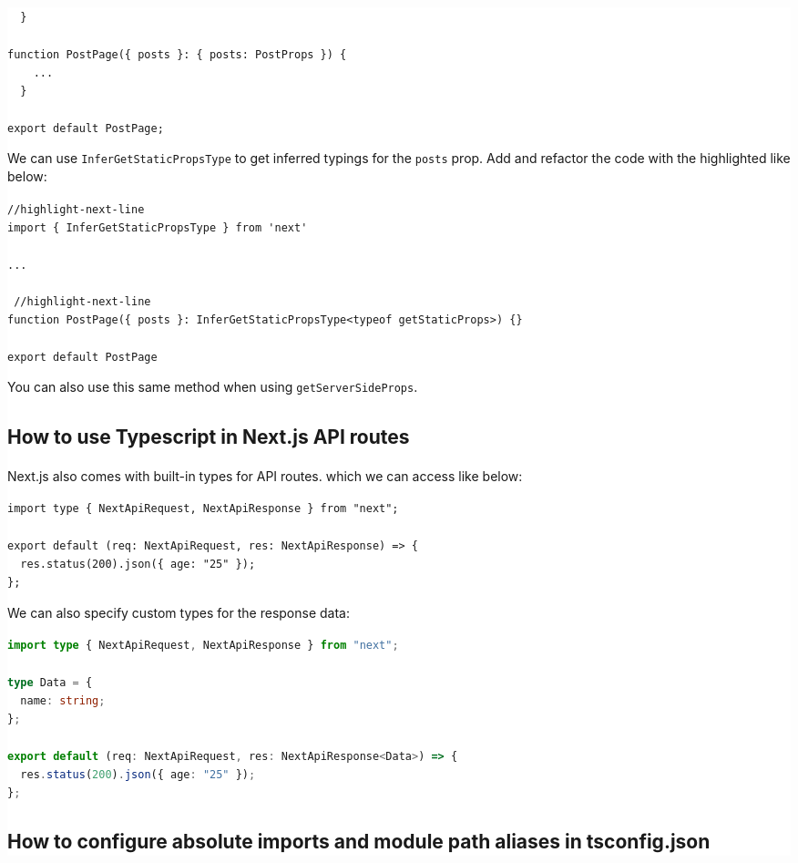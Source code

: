 ```tsx title="index.tsx"
  }

function PostPage({ posts }: { posts: PostProps }) {
    ...
  }

export default PostPage;
```

We can use `InferGetStaticPropsType` to get inferred typings for the `posts` prop. Add and refactor the code with the highlighted like below:

```tsx title="index.tsx"
//highlight-next-line
import { InferGetStaticPropsType } from 'next'

...

 //highlight-next-line
function PostPage({ posts }: InferGetStaticPropsType<typeof getStaticProps>) {}

export default PostPage
```

You can also use this same method when using `getServerSideProps`.

## How to use Typescript in Next.js API routes

Next.js also comes with built-in types for API routes. which we can access like below:

```tsx
import type { NextApiRequest, NextApiResponse } from "next";

export default (req: NextApiRequest, res: NextApiResponse) => {
  res.status(200).json({ age: "25" });
};
```

We can also specify custom types for the response data:

```typescript
import type { NextApiRequest, NextApiResponse } from "next";

type Data = {
  name: string;
};

export default (req: NextApiRequest, res: NextApiResponse<Data>) => {
  res.status(200).json({ age: "25" });
};
```

## How to configure absolute imports and module path aliases in tsconfig.json
